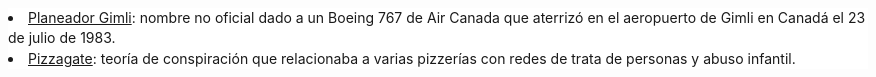 <li><a href="https://es.m.wikipedia.org/wiki/Vuelo_143_de_Air_Canada" title="Vuelo 143 de Air Canada" target="_blank">Planeador Gimli</a>: nombre no oficial dado a un Boeing 767 de Air Canada que aterrizó en el aeropuerto de Gimli en Canadá el 23 de julio de 1983.</li>
<li><a href="https://es.m.wikipedia.org/wiki/Pizzagate" title="Pizzagate" target="_blank">Pizzagate</a>: teoría de conspiración que relacionaba a varias pizzerías con redes de trata de personas y abuso infantil.</li>
